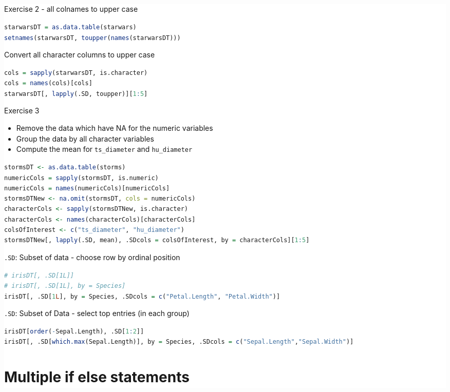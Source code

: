 

Exercise 2 - all colnames to upper case


```r
starwarsDT = as.data.table(starwars)
setnames(starwarsDT, toupper(names(starwarsDT)))
```

Convert all character columns to upper case


```r
cols = sapply(starwarsDT, is.character)
cols = names(cols)[cols]
starwarsDT[, lapply(.SD, toupper)][1:5]
```



Exercise 3

- Remove the data which have NA for the numeric variables
- Group the data by all character variables
- Compute the mean for `ts_diameter` and `hu_diameter`


```r
stormsDT <- as.data.table(storms)
numericCols = sapply(stormsDT, is.numeric)
numericCols = names(numericCols)[numericCols]
stormsDTNew <- na.omit(stormsDT, cols = numericCols)
characterCols <- sapply(stormsDTNew, is.character)
characterCols <- names(characterCols)[characterCols]
colsOfInterest <- c("ts_diameter", "hu_diameter")
stormsDTNew[, lapply(.SD, mean), .SDcols = colsOfInterest, by = characterCols][1:5]
```



`.SD`: Subset of data - choose row by ordinal position


```r
# irisDT[, .SD[1L]]
# irisDT[, .SD[1L], by = Species]
irisDT[, .SD[1L], by = Species, .SDcols = c("Petal.Length", "Petal.Width")]
```



`.SD`: Subset of Data - select top entries (in each group)


```r
irisDT[order(-Sepal.Length), .SD[1:2]]
irisDT[, .SD[which.max(Sepal.Length)], by = Species, .SDcols = c("Sepal.Length","Sepal.Width")]
```



# Multiple if else statements
